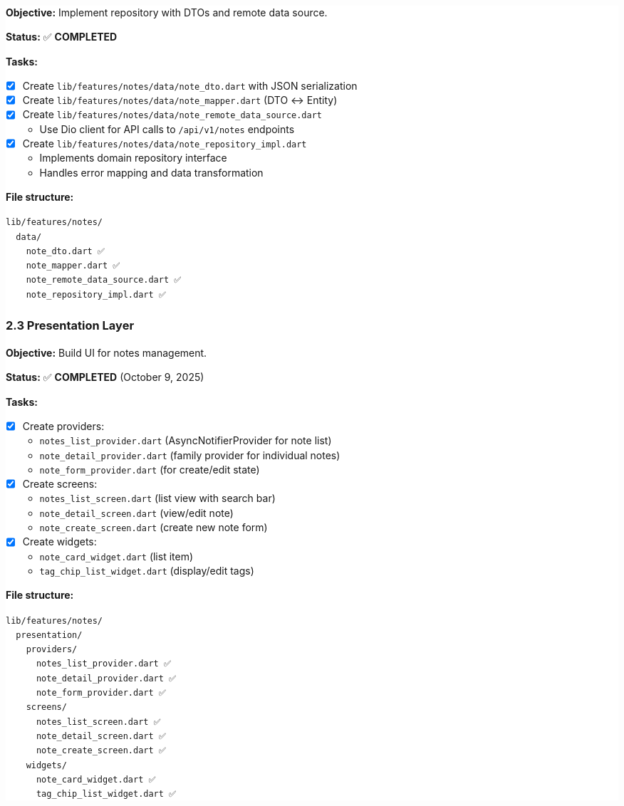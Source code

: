 **Objective:** Implement repository with DTOs and remote data source.

**Status:** ✅ **COMPLETED**

**Tasks:**

- [x] Create `lib/features/notes/data/note_dto.dart` with JSON serialization
- [x] Create `lib/features/notes/data/note_mapper.dart` (DTO ↔ Entity)
- [x] Create `lib/features/notes/data/note_remote_data_source.dart`
  - Use Dio client for API calls to `/api/v1/notes` endpoints
- [x] Create `lib/features/notes/data/note_repository_impl.dart`
  - Implements domain repository interface
  - Handles error mapping and data transformation

**File structure:**

```
lib/features/notes/
  data/
    note_dto.dart ✅
    note_mapper.dart ✅
    note_remote_data_source.dart ✅
    note_repository_impl.dart ✅
```

### 2.3 Presentation Layer

**Objective:** Build UI for notes management.

**Status:** ✅ **COMPLETED** (October 9, 2025)

**Tasks:**

- [x] Create providers:
  - `notes_list_provider.dart` (AsyncNotifierProvider for note list)
  - `note_detail_provider.dart` (family provider for individual notes)
  - `note_form_provider.dart` (for create/edit state)
- [x] Create screens:
  - `notes_list_screen.dart` (list view with search bar)
  - `note_detail_screen.dart` (view/edit note)
  - `note_create_screen.dart` (create new note form)
- [x] Create widgets:
  - `note_card_widget.dart` (list item)
  - `tag_chip_list_widget.dart` (display/edit tags)

**File structure:**

```
lib/features/notes/
  presentation/
    providers/
      notes_list_provider.dart ✅
      note_detail_provider.dart ✅
      note_form_provider.dart ✅
    screens/
      notes_list_screen.dart ✅
      note_detail_screen.dart ✅
      note_create_screen.dart ✅
    widgets/
      note_card_widget.dart ✅
      tag_chip_list_widget.dart ✅
```
